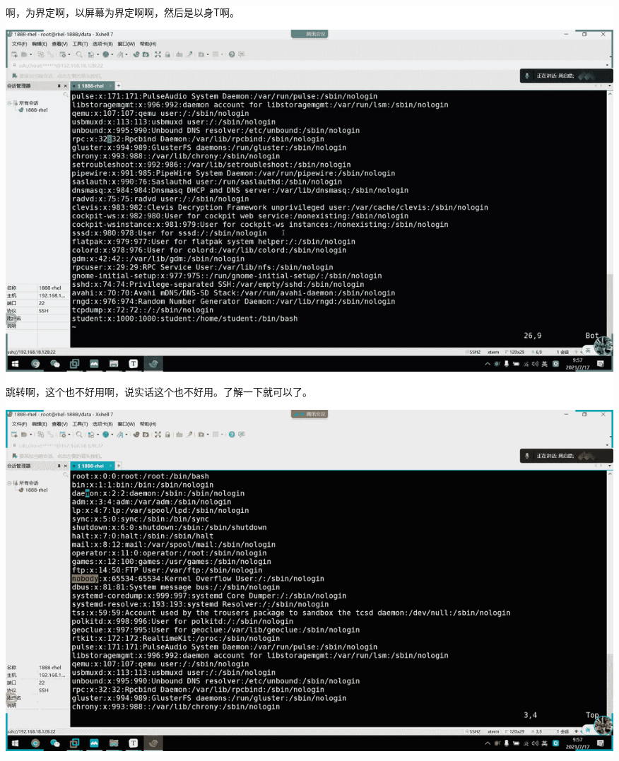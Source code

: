 啊，为界定啊，以屏幕为界定啊啊，然后是以身T啊。

![](img/8a587aaf58a1207a51f240e940baa55e_65.png)

跳转啊，这个也不好用啊，说实话这个也不好用。了解一下就可以了。

![](img/8a587aaf58a1207a51f240e940baa55e_67.png)
